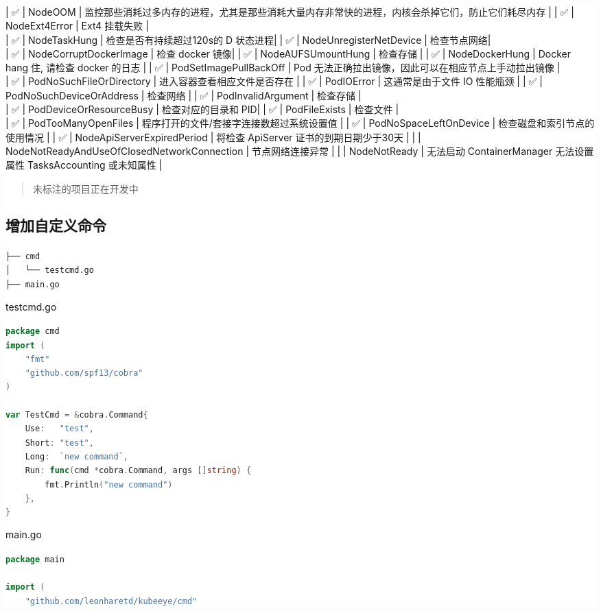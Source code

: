 | :white_check_mark: | NodeOOM                        | 监控那些消耗过多内存的进程，尤其是那些消耗大量内存非常快的进程，内核会杀掉它们，防止它们耗尽内存 |
| :white_check_mark: | NodeExt4Error                  | Ext4 挂载失败 |                  
| :white_check_mark: | NodeTaskHung                   | 检查是否有持续超过120s的 D 状态进程|
| :white_check_mark: | NodeUnregisterNetDevice        | 检查节点网络|    
| :white_check_mark: | NodeCorruptDockerImage         | 检查 docker 镜像|
| :white_check_mark: | NodeAUFSUmountHung             | 检查存储 |
| :white_check_mark: | NodeDockerHung                 | Docker hang 住, 请检查 docker 的日志 |
| :white_check_mark: | PodSetImagePullBackOff          | Pod 无法正确拉出镜像，因此可以在相应节点上手动拉出镜像 |         
| :white_check_mark: | PodNoSuchFileOrDirectory        | 进入容器查看相应文件是否存在 |
| :white_check_mark: | PodIOError                      | 这通常是由于文件 IO 性能瓶颈 |
| :white_check_mark: | PodNoSuchDeviceOrAddress        | 检查网络 |
| :white_check_mark: | PodInvalidArgument              | 检查存储 |              
| :white_check_mark: | PodDeviceOrResourceBusy         | 检查对应的目录和 PID|
| :white_check_mark: | PodFileExists                   | 检查文件 |             
| :white_check_mark: | PodTooManyOpenFiles             | 程序打开的文件/套接字连接数超过系统设置值 |
| :white_check_mark: | PodNoSpaceLeftOnDevice          | 检查磁盘和索引节点的使用情况 |
| :white_check_mark: | NodeApiServerExpiredPeriod      | 将检查 ApiServer 证书的到期日期少于30天 |
|                    | NodeNotReadyAndUseOfClosedNetworkConnection        | 节点网络连接异常 |
|                    | NodeNotReady        | 无法启动 ContainerManager 无法设置属性 TasksAccounting 或未知属性 |

> 未标注的项目正在开发中

## 增加自定义命令
``` text
├── cmd
│   └── testcmd.go
├── main.go
```
testcmd.go
```go
package cmd
import (
	"fmt"
	"github.com/spf13/cobra"
)

var TestCmd = &cobra.Command{
	Use:   "test",
	Short: "test",
	Long:  `new command`,
	Run: func(cmd *cobra.Command, args []string) {
		fmt.Println("new command")
	},
}
```
main.go
``` go
package main

import (
	"github.com/leonharetd/kubeeye/cmd"
```